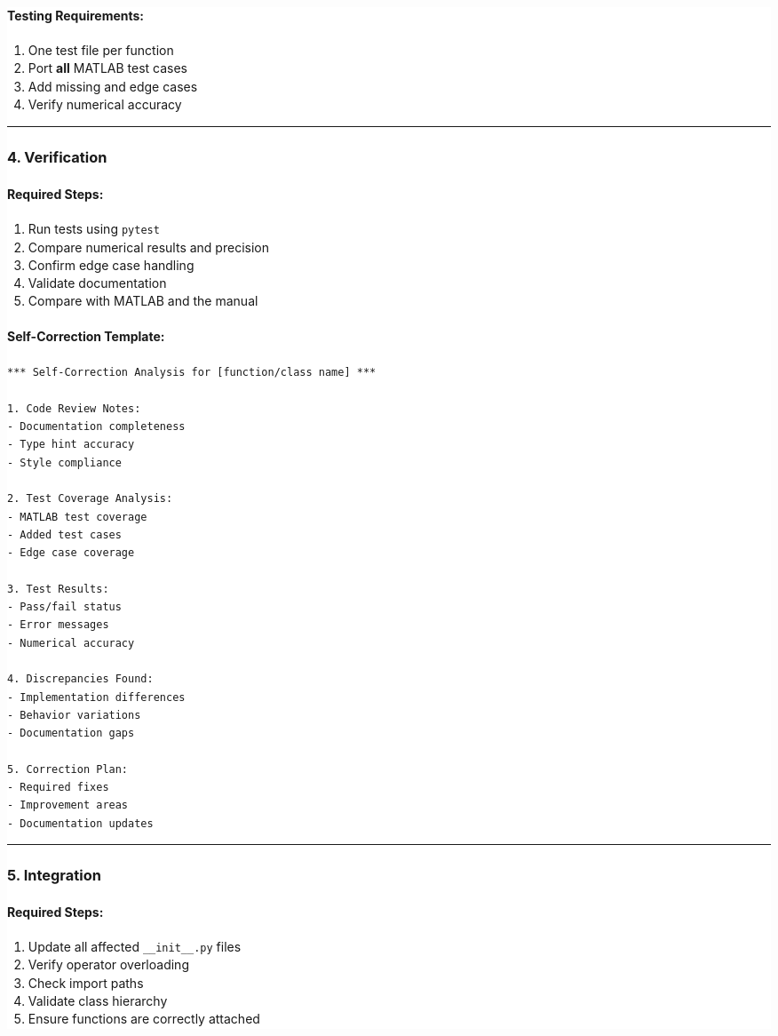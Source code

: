 #### Testing Requirements:
1. One test file per function
2. Port **all** MATLAB test cases
3. Add missing and edge cases
4. Verify numerical accuracy

---

### 4. **Verification**

#### Required Steps:
1. Run tests using `pytest`
2. Compare numerical results and precision
3. Confirm edge case handling
4. Validate documentation
5. Compare with MATLAB and the manual

#### Self-Correction Template:
```text
*** Self-Correction Analysis for [function/class name] ***

1. Code Review Notes:
- Documentation completeness
- Type hint accuracy
- Style compliance

2. Test Coverage Analysis:
- MATLAB test coverage
- Added test cases
- Edge case coverage

3. Test Results:
- Pass/fail status
- Error messages
- Numerical accuracy

4. Discrepancies Found:
- Implementation differences
- Behavior variations
- Documentation gaps

5. Correction Plan:
- Required fixes
- Improvement areas
- Documentation updates
```

---

### 5. **Integration**

#### Required Steps:
1. Update all affected `__init__.py` files
2. Verify operator overloading
3. Check import paths
4. Validate class hierarchy
5. Ensure functions are correctly attached
